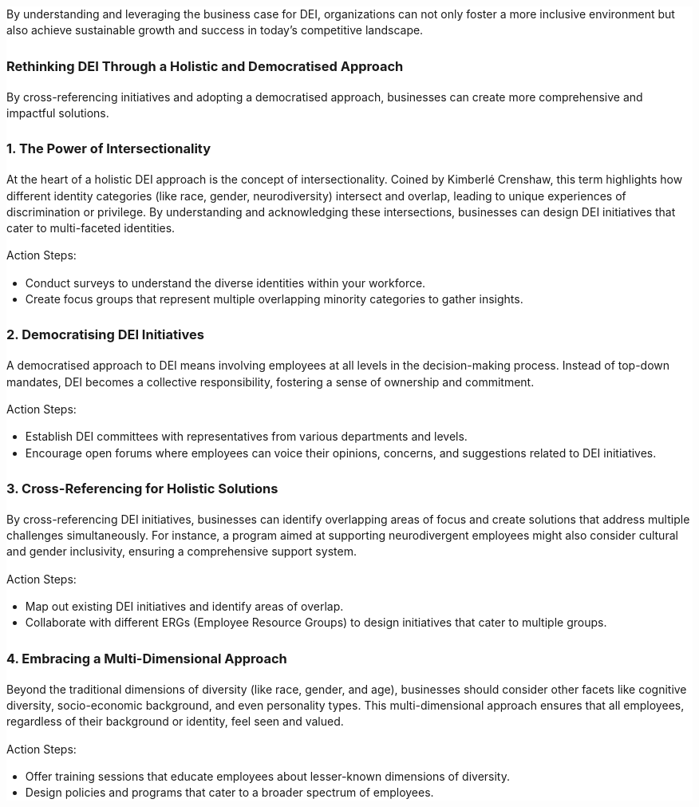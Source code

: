 
By understanding and leveraging the business case for DEI, organizations can not only foster a more inclusive environment but also achieve sustainable growth and success in today’s competitive landscape\.
### Rethinking DEI Through a Holistic and Democratised Approach

By cross\-referencing initiatives and adopting a democratised approach, businesses can create more comprehensive and impactful solutions\.
### 1\. The Power of Intersectionality

At the heart of a holistic DEI approach is the concept of intersectionality\. Coined by Kimberlé Crenshaw, this term highlights how different identity categories \(like race, gender, neurodiversity\) intersect and overlap, leading to unique experiences of discrimination or privilege\. By understanding and acknowledging these intersections, businesses can design DEI initiatives that cater to multi\-faceted identities\.

Action Steps:
- Conduct surveys to understand the diverse identities within your workforce\.
- Create focus groups that represent multiple overlapping minority categories to gather insights\.

### 2\. Democratising DEI Initiatives

A democratised approach to DEI means involving employees at all levels in the decision\-making process\. Instead of top\-down mandates, DEI becomes a collective responsibility, fostering a sense of ownership and commitment\.

Action Steps:
- Establish DEI committees with representatives from various departments and levels\.
- Encourage open forums where employees can voice their opinions, concerns, and suggestions related to DEI initiatives\.

### 3\. Cross\-Referencing for Holistic Solutions

By cross\-referencing DEI initiatives, businesses can identify overlapping areas of focus and create solutions that address multiple challenges simultaneously\. For instance, a program aimed at supporting neurodivergent employees might also consider cultural and gender inclusivity, ensuring a comprehensive support system\.

Action Steps:
- Map out existing DEI initiatives and identify areas of overlap\.
- Collaborate with different ERGs \(Employee Resource Groups\) to design initiatives that cater to multiple groups\.

### 4\. Embracing a Multi\-Dimensional Approach

Beyond the traditional dimensions of diversity \(like race, gender, and age\), businesses should consider other facets like cognitive diversity, socio\-economic background, and even personality types\. This multi\-dimensional approach ensures that all employees, regardless of their background or identity, feel seen and valued\.

Action Steps:
- Offer training sessions that educate employees about lesser\-known dimensions of diversity\.
- Design policies and programs that cater to a broader spectrum of employees\.
